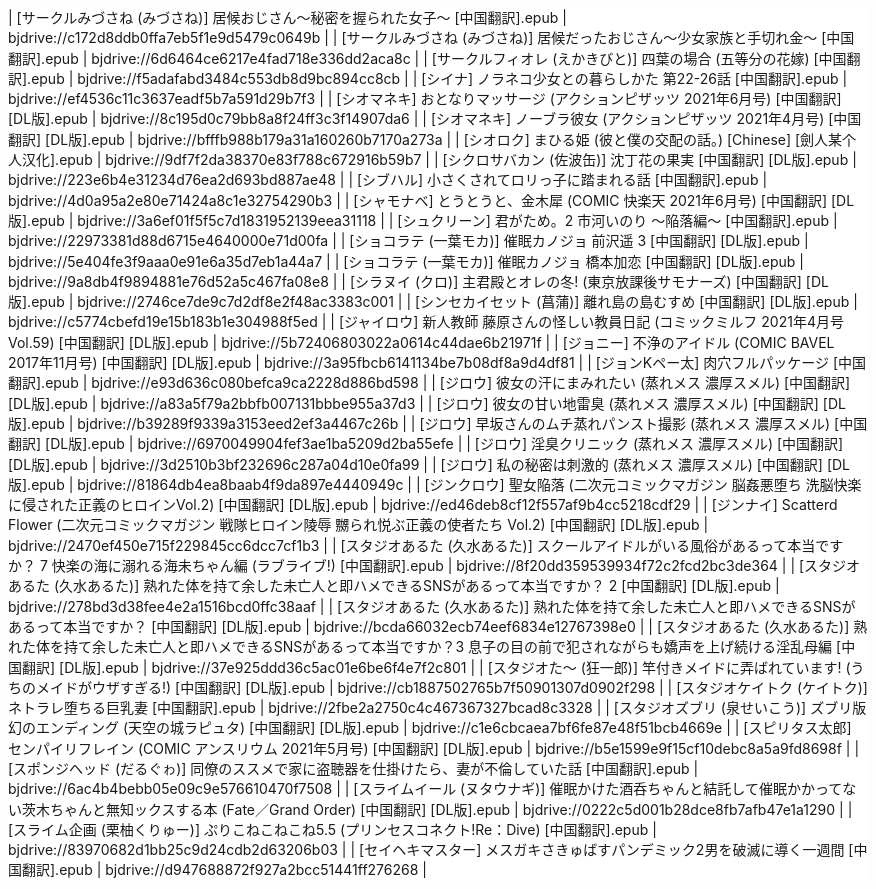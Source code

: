 | [サークルみづさね (みづさね)] 居候おじさん～秘密を握られた女子～ [中国翻訳].epub | bjdrive://c172d8ddb0ffa7eb5f1e9d5479c0649b |
| [サークルみづさね (みづさね)] 居候だったおじさん～少女家族と手切れ金～ [中国翻訳].epub | bjdrive://6d6464ce6217e4fad718e336dd2aca8c |
| [サークルフィオレ (えかきびと)] 四葉の場合 (五等分の花嫁) [中国翻訳].epub | bjdrive://f5adafabd3484c553db8d9bc894cc8cb |
| [シイナ] ノラネコ少女との暮らしかた 第22-26話 [中国翻訳].epub | bjdrive://ef4536c11c3637eadf5b7a591d29b7f3 |
| [シオマネキ] おとなりマッサージ (アクションピザッツ 2021年6月号) [中国翻訳] [DL版].epub | bjdrive://8c195d0c79bb8a8f24ff3c3f14907da6 |
| [シオマネキ] ノーブラ彼女 (アクションピザッツ 2021年4月号) [中国翻訳] [DL版].epub | bjdrive://bfffb988b179a31a160260b7170a273a |
| [シオロク] まひる姫 (彼と僕の交配の話。) [Chinese] [劍人某个人汉化].epub | bjdrive://9df7f2da38370e83f788c672916b59b7 |
| [シクロサバカン (佐波缶)] 沈丁花の果実 [中国翻訳] [DL版].epub | bjdrive://223e6b4e31234d76ea2d693bd887ae48 |
| [シブハル] 小さくされてロリっ子に踏まれる話 [中国翻訳].epub | bjdrive://4d0a95a2e80e71424a8c1e32754290b3 |
| [シャモナベ] とうとうと、金木犀 (COMIC 快楽天 2021年6月号) [中国翻訳] [DL版].epub | bjdrive://3a6ef01f5f5c7d1831952139eea31118 |
| [シュクリーン] 君がため。2 市河いのり ～陥落編～ [中国翻訳].epub | bjdrive://22973381d88d6715e4640000e71d00fa |
| [ショコラテ (一葉モカ)] 催眠カノジョ 前沢遥 3 [中国翻訳] [DL版].epub | bjdrive://5e404fe3f9aaa0e91e6a35d7eb1a44a7 |
| [ショコラテ (一葉モカ)] 催眠カノジョ 橋本加恋 [中国翻訳] [DL版].epub | bjdrive://9a8db4f9894881e76d52a5c467fa08e8 |
| [シラヌイ (クロ)] 主君殿とオレの冬! (東京放課後サモナーズ) [中国翻訳] [DL版].epub | bjdrive://2746ce7de9c7d2df8e2f48ac3383c001 |
| [シンセカイセット (菖蒲)] 離れ島の島むすめ [中国翻訳] [DL版].epub | bjdrive://c5774cbefd19e15b183b1e304988f5ed |
| [ジャイロウ] 新人教師 藤原さんの怪しい教員日記 (コミックミルフ 2021年4月号 Vol.59) [中国翻訳] [DL版].epub | bjdrive://5b72406803022a0614c44dae6b21971f |
| [ジョニー] 不浄のアイドル (COMIC BAVEL 2017年11月号) [中国翻訳] [DL版].epub | bjdrive://3a95fbcb6141134be7b08df8a9d4df81 |
| [ジョンKペー太] 肉穴フルパッケージ [中国翻訳].epub | bjdrive://e93d636c080befca9ca2228d886bd598 |
| [ジロウ] 彼女の汗にまみれたい (蒸れメス 濃厚スメル) [中国翻訳] [DL版].epub | bjdrive://a83a5f79a2bbfb007131bbbe955a37d3 |
| [ジロウ] 彼女の甘い地雷臭 (蒸れメス 濃厚スメル) [中国翻訳] [DL版].epub | bjdrive://b39289f9339a3153eed2ef3a4467c26b |
| [ジロウ] 早坂さんのムチ蒸れパンスト撮影 (蒸れメス 濃厚スメル) [中国翻訳] [DL版].epub | bjdrive://6970049904fef3ae1ba5209d2ba55efe |
| [ジロウ] 淫臭クリニック (蒸れメス 濃厚スメル) [中国翻訳] [DL版].epub | bjdrive://3d2510b3bf232696c287a04d10e0fa99 |
| [ジロウ] 私の秘密は刺激的 (蒸れメス 濃厚スメル) [中国翻訳] [DL版].epub | bjdrive://81864db4ea8baab4f9da897e4440949c |
| [ジンクロウ] 聖女陥落 (二次元コミックマガジン 脳姦悪堕ち 洗脳快楽に侵された正義のヒロインVol.2) [中国翻訳] [DL版].epub | bjdrive://ed46deb8cf12f557af9b4cc5218cdf29 |
| [ジンナイ] Scatterd Flower (二次元コミックマガジン 戦隊ヒロイン陵辱 嬲られ悦ぶ正義の使者たち Vol.2) [中国翻訳] [DL版].epub | bjdrive://2470ef450e715f229845cc6dcc7cf1b3 |
| [スタジオあるた (久水あるた)] スクールアイドルがいる風俗があるって本当ですか？ 7 快楽の海に溺れる海未ちゃん編 (ラブライブ!) [中国翻訳].epub | bjdrive://8f20dd359539934f72c2fcd2bc3de364 |
| [スタジオあるた (久水あるた)] 熟れた体を持て余した未亡人と即ハメできるSNSがあるって本当ですか？ 2 [中国翻訳] [DL版].epub | bjdrive://278bd3d38fee4e2a1516bcd0ffc38aaf |
| [スタジオあるた (久水あるた)] 熟れた体を持て余した未亡人と即ハメできるSNSがあるって本当ですか？ [中国翻訳] [DL版].epub | bjdrive://bcda66032ecb74eef6834e12767398e0 |
| [スタジオあるた (久水あるた)] 熟れた体を持て余した未亡人と即ハメできるSNSがあるって本当ですか？3 息子の目の前で犯されながらも嬌声を上げ続ける淫乱母編 [中国翻訳] [DL版].epub | bjdrive://37e925ddd36c5ac01e6be6f4e7f2c801 |
| [スタジオた～ (狂一郎)] 竿付きメイドに弄ばれています! (うちのメイドがウザすぎる!) [中国翻訳] [DL版].epub | bjdrive://cb1887502765b7f50901307d0902f298 |
| [スタジオケイトク (ケイトク)] ネトラレ堕ちる巨乳妻 [中国翻訳].epub | bjdrive://2fbe2a2750c4c467367327bcad8c3328 |
| [スタジオズブリ (泉せいこう)] ズブリ版 幻のエンディング (天空の城ラピュタ) [中国翻訳] [DL版].epub | bjdrive://c1e6cbcaea7bf6fe87e48f51bcb4669e |
| [スピリタス太郎] センパイリフレイン (COMIC アンスリウム 2021年5月号) [中国翻訳] [DL版].epub | bjdrive://b5e1599e9f15cf10debc8a5a9fd8698f |
| [スポンジヘッド (だるぐゎ)] 同僚のススメで家に盗聴器を仕掛けたら、妻が不倫していた話 [中国翻訳].epub | bjdrive://6ac4b4bebb05e09c9e576610470f7508 |
| [スライムイール (ヌタウナギ)] 催眠かけた酒呑ちゃんと結託して催眠かかってない茨木ちゃんと無知ックスする本 (Fate／Grand Order) [中国翻訳] [DL版].epub | bjdrive://0222c5d001b28dce8fb7afb47e1a1290 |
| [スライム企画 (栗柚くりゅー)] ぷりこねこねこね5.5 (プリンセスコネクト!Re：Dive) [中国翻訳].epub | bjdrive://83970682d1bb25c9d24cdb2d63206b03 |
| [セイヘキマスター] メスガキさきゅばすパンデミック2男を破滅に導く一週間 [中国翻訳].epub | bjdrive://d947688872f927a2bcc51441ff276268 |